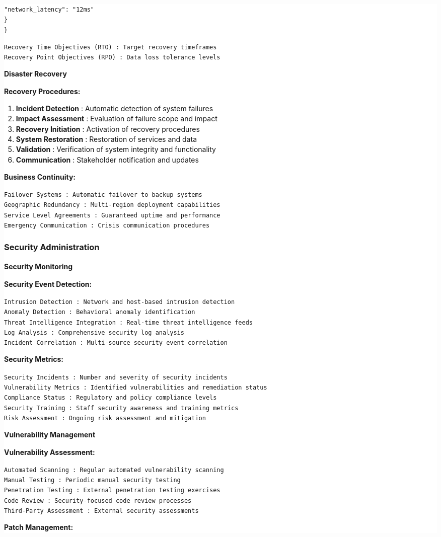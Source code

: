 ```
"network_latency": "12ms"
}
}
```

```
Recovery Time Objectives (RTO) : Target recovery timeframes
Recovery Point Objectives (RPO) : Data loss tolerance levels
```
**Disaster Recovery**

**Recovery Procedures:**

1. **Incident Detection** : Automatic detection of system failures
2. **Impact Assessment** : Evaluation of failure scope and impact
3. **Recovery Initiation** : Activation of recovery procedures
4. **System Restoration** : Restoration of services and data
5. **Validation** : Verification of system integrity and functionality
6. **Communication** : Stakeholder notification and updates

**Business Continuity:**

```
Failover Systems : Automatic failover to backup systems
Geographic Redundancy : Multi-region deployment capabilities
Service Level Agreements : Guaranteed uptime and performance
Emergency Communication : Crisis communication procedures
```
### Security Administration

**Security Monitoring**

**Security Event Detection:**

```
Intrusion Detection : Network and host-based intrusion detection
Anomaly Detection : Behavioral anomaly identification
Threat Intelligence Integration : Real-time threat intelligence feeds
Log Analysis : Comprehensive security log analysis
Incident Correlation : Multi-source security event correlation
```
**Security Metrics:**

```
Security Incidents : Number and severity of security incidents
Vulnerability Metrics : Identified vulnerabilities and remediation status
Compliance Status : Regulatory and policy compliance levels
Security Training : Staff security awareness and training metrics
Risk Assessment : Ongoing risk assessment and mitigation
```
**Vulnerability Management**


**Vulnerability Assessment:**

```
Automated Scanning : Regular automated vulnerability scanning
Manual Testing : Periodic manual security testing
Penetration Testing : External penetration testing exercises
Code Review : Security-focused code review processes
Third-Party Assessment : External security assessments
```
**Patch Management:**
